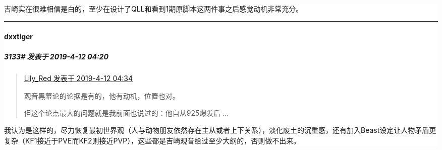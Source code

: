 吉崎实在很难相信是白的，至少在设计了QLL和看到1期原脚本这两件事之后感觉动机非常充分。


-----

####  dxxtiger  
##### 3133#       发表于 2019-4-12 04:20


<blockquote><a href="httphttps://bbs.saraba1st.com/2b/forum.php?mod=redirect&amp;goto=findpost&amp;pid=43269394&amp;ptid=1786645" target="_blank">Lily_Red 发表于 2019-4-12 04:34</a>

观音黑幕论的论据是有的，他有动机，位置也对。

但这个论点最大的问题就是我前面也说过的：他自从925爆发后 ...</blockquote>
我认为是这样的，尽力恢复最初世界观（人与动物朋友依然存在主从或者上下关系），淡化废土的沉重感，还有加入Beast设定让人物矛盾更复杂（KF1接近于PVE而KF2则接近PVP），这些都是吉崎观音给过至少大纲的，否则做不出来。


